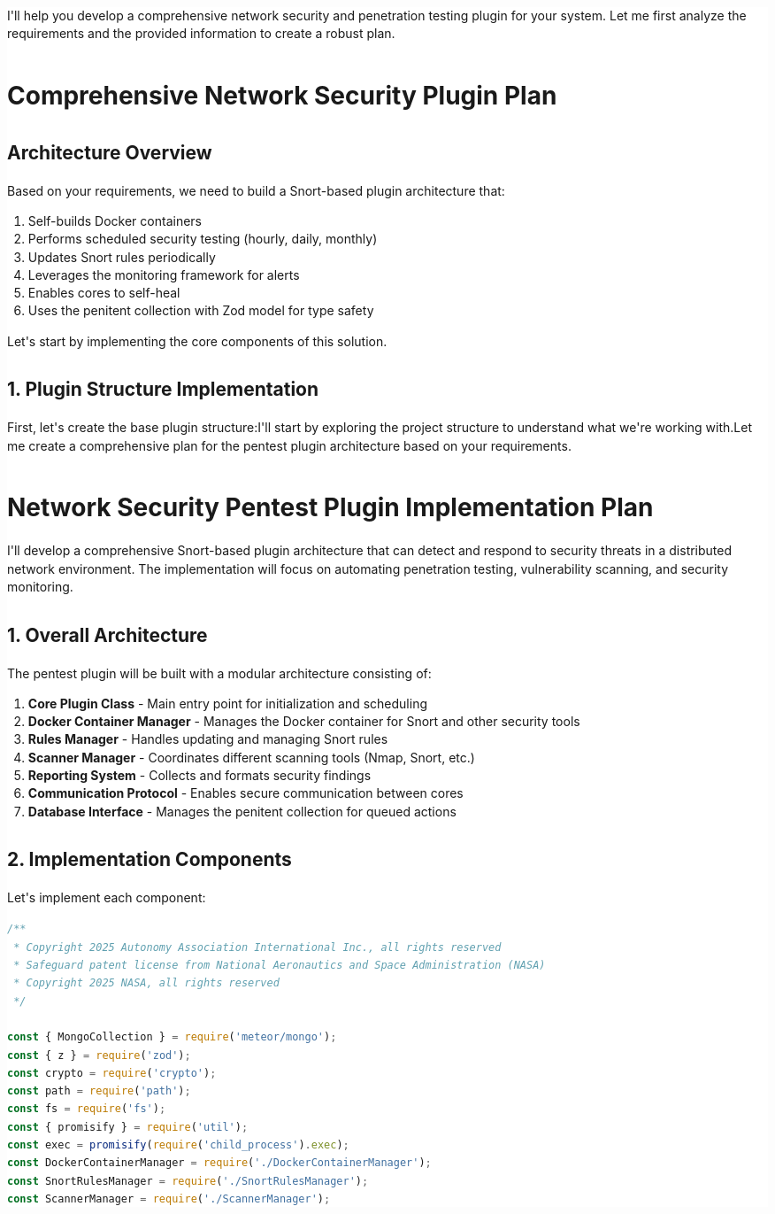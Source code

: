 I'll help you develop a comprehensive network security and penetration testing plugin for your system. Let me first analyze the requirements and the provided information to create a robust plan.

# Comprehensive Network Security Plugin Plan

## Architecture Overview

Based on your requirements, we need to build a Snort-based plugin architecture that:
1. Self-builds Docker containers
2. Performs scheduled security testing (hourly, daily, monthly)
3. Updates Snort rules periodically
4. Leverages the monitoring framework for alerts
5. Enables cores to self-heal
6. Uses the penitent collection with Zod model for type safety

Let's start by implementing the core components of this solution.

## 1. Plugin Structure Implementation

First, let's create the base plugin structure:I'll start by exploring the project structure to understand what we're working with.Let me create a comprehensive plan for the pentest plugin architecture based on your requirements.

# Network Security Pentest Plugin Implementation Plan

I'll develop a comprehensive Snort-based plugin architecture that can detect and respond to security threats in a distributed network environment. The implementation will focus on automating penetration testing, vulnerability scanning, and security monitoring.

## 1. Overall Architecture

The pentest plugin will be built with a modular architecture consisting of:

1. **Core Plugin Class** - Main entry point for initialization and scheduling
2. **Docker Container Manager** - Manages the Docker container for Snort and other security tools
3. **Rules Manager** - Handles updating and managing Snort rules
4. **Scanner Manager** - Coordinates different scanning tools (Nmap, Snort, etc.)
5. **Reporting System** - Collects and formats security findings
6. **Communication Protocol** - Enables secure communication between cores
7. **Database Interface** - Manages the penitent collection for queued actions

## 2. Implementation Components

Let's implement each component:

```javascript
/**
 * Copyright 2025 Autonomy Association International Inc., all rights reserved
 * Safeguard patent license from National Aeronautics and Space Administration (NASA)
 * Copyright 2025 NASA, all rights reserved
 */

const { MongoCollection } = require('meteor/mongo');
const { z } = require('zod');
const crypto = require('crypto');
const path = require('path');
const fs = require('fs');
const { promisify } = require('util');
const exec = promisify(require('child_process').exec);
const DockerContainerManager = require('./DockerContainerManager');
const SnortRulesManager = require('./SnortRulesManager');
const ScannerManager = require('./ScannerManager');
```